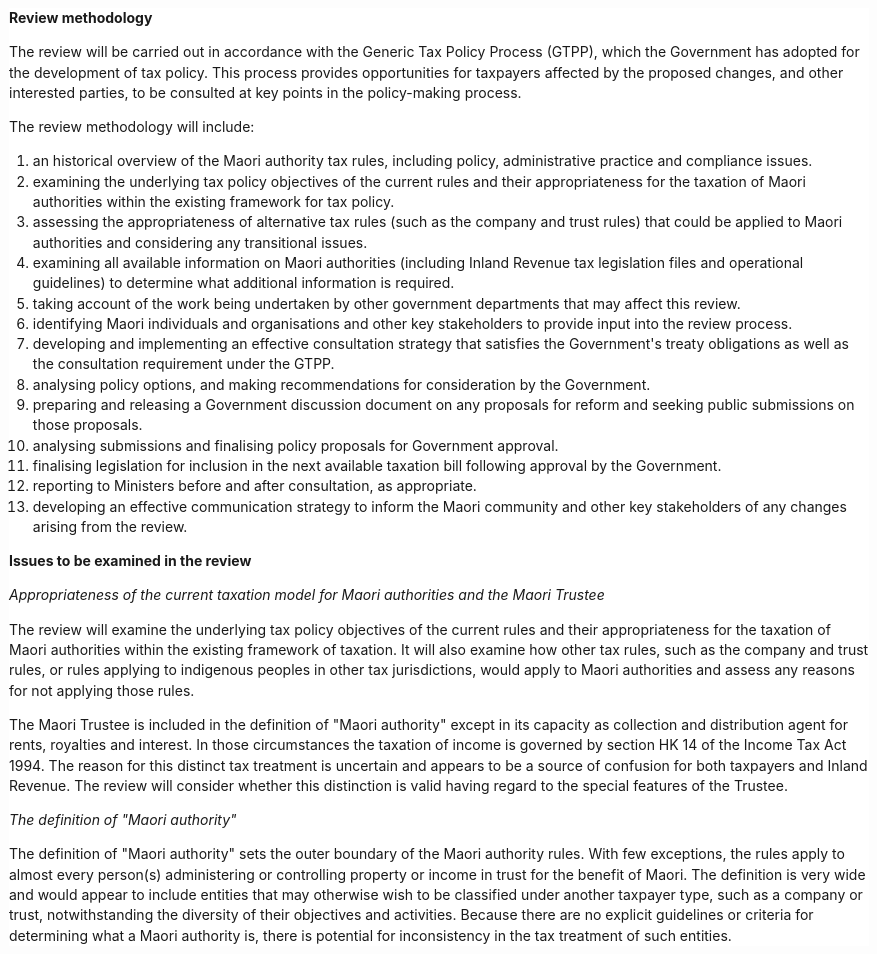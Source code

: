 **Review methodology**

The review will be carried out in accordance with the Generic Tax Policy Process (GTPP), which the Government has adopted for the development of tax policy. This process provides opportunities for taxpayers affected by the proposed changes, and other interested parties, to be consulted at key points in the policy-making process.

The review methodology will include:

1.  an historical overview of the Maori authority tax rules, including policy, administrative practice and compliance issues.
2.  examining the underlying tax policy objectives of the current rules and their appropriateness for the taxation of Maori authorities within the existing framework for tax policy.
3.  assessing the appropriateness of alternative tax rules (such as the company and trust rules) that could be applied to Maori authorities and considering any transitional issues.
4.  examining all available information on Maori authorities (including Inland Revenue tax legislation files and operational guidelines) to determine what additional information is required.
5.  taking account of the work being undertaken by other government departments that may affect this review.
6.  identifying Maori individuals and organisations and other key stakeholders to provide input into the review process.
7.  developing and implementing an effective consultation strategy that satisfies the Government's treaty obligations as well as the consultation requirement under the GTPP.
8.  analysing policy options, and making recommendations for consideration by the Government.
9.  preparing and releasing a Government discussion document on any proposals for reform and seeking public submissions on those proposals.
10.  analysing submissions and finalising policy proposals for Government approval.
11.  finalising legislation for inclusion in the next available taxation bill following approval by the Government.
12.  reporting to Ministers before and after consultation, as appropriate.
13.  developing an effective communication strategy to inform the Maori community and other key stakeholders of any changes arising from the review.

**Issues to be examined in the review**

_Appropriateness of the current taxation model for Maori authorities and the Maori Trustee_

The review will examine the underlying tax policy objectives of the current rules and their appropriateness for the taxation of Maori authorities within the existing framework of taxation. It will also examine how other tax rules, such as the company and trust rules, or rules applying to indigenous peoples in other tax jurisdictions, would apply to Maori authorities and assess any reasons for not applying those rules.

The Maori Trustee is included in the definition of "Maori authority" except in its capacity as collection and distribution agent for rents, royalties and interest. In those circumstances the taxation of income is governed by section HK 14 of the Income Tax Act 1994. The reason for this distinct tax treatment is uncertain and appears to be a source of confusion for both taxpayers and Inland Revenue. The review will consider whether this distinction is valid having regard to the special features of the Trustee.

_The definition of "Maori authority"_

The definition of "Maori authority" sets the outer boundary of the Maori authority rules. With few exceptions, the rules apply to almost every person(s) administering or controlling property or income in trust for the benefit of Maori. The definition is very wide and would appear to include entities that may otherwise wish to be classified under another taxpayer type, such as a company or trust, notwithstanding the diversity of their objectives and activities. Because there are no explicit guidelines or criteria for determining what a Maori authority is, there is potential for inconsistency in the tax treatment of such entities.
